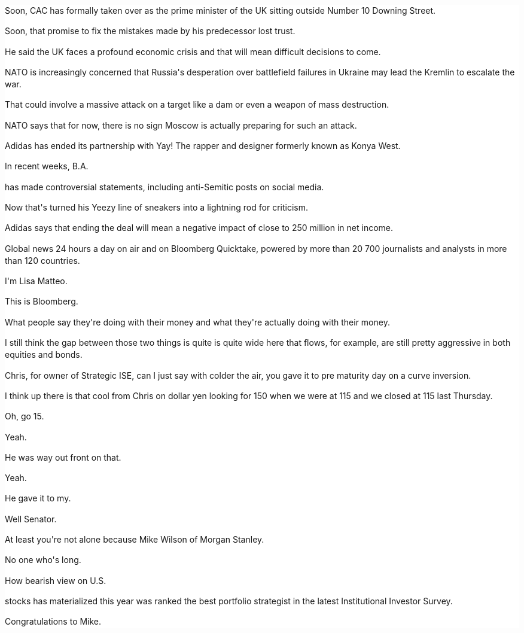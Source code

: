 Soon, CAC has formally taken over as the prime minister of the UK sitting outside Number 10 Downing Street.

Soon, that promise to fix the mistakes made by his predecessor lost trust.

He said the UK faces a profound economic crisis and that will mean difficult decisions to come.

NATO is increasingly concerned that Russia's desperation over battlefield failures in Ukraine may lead the Kremlin to escalate the war.

That could involve a massive attack on a target like a dam or even a weapon of mass destruction.

NATO says that for now, there is no sign Moscow is actually preparing for such an attack.

Adidas has ended its partnership with Yay! The rapper and designer formerly known as Konya West.

In recent weeks, B.A.

has made controversial statements, including anti-Semitic posts on social media.

Now that's turned his Yeezy line of sneakers into a lightning rod for criticism.

Adidas says that ending the deal will mean a negative impact of close to 250 million in net income.

Global news 24 hours a day on air and on Bloomberg Quicktake, powered by more than 20 700 journalists and analysts in more than 120 countries.

I'm Lisa Matteo.

This is Bloomberg.

What people say they're doing with their money and what they're actually doing with their money.

I still think the gap between those two things is quite is quite wide here that flows, for example, are still pretty aggressive in both equities and bonds.

Chris, for owner of Strategic ISE, can I just say with colder the air, you gave it to pre maturity day on a curve inversion.

I think up there is that cool from Chris on dollar yen looking for 150 when we were at 115 and we closed at 115 last Thursday.

Oh, go 15.

Yeah.

He was way out front on that.

Yeah.

He gave it to my.

Well Senator.

At least you're not alone because Mike Wilson of Morgan Stanley.

No one who's long.

How bearish view on U.S.

stocks has materialized this year was ranked the best portfolio strategist in the latest Institutional Investor Survey.

Congratulations to Mike.
